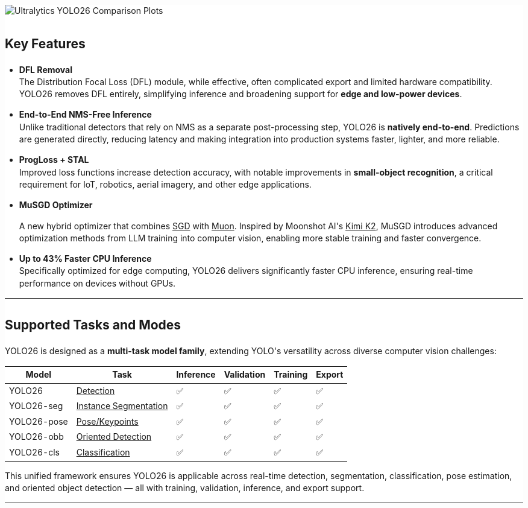 ![Ultralytics YOLO26 Comparison Plots](https://github.com/ultralytics/assets/releases/download/v0.0.0/yolo-comparison-plot.png)

## Key Features

- **DFL Removal**  
  The Distribution Focal Loss (DFL) module, while effective, often complicated export and limited hardware compatibility. YOLO26 removes DFL entirely, simplifying inference and broadening support for **edge and low-power devices**.

- **End-to-End NMS-Free Inference**  
  Unlike traditional detectors that rely on NMS as a separate post-processing step, YOLO26 is **natively end-to-end**. Predictions are generated directly, reducing latency and making integration into production systems faster, lighter, and more reliable.

- **ProgLoss + STAL**  
  Improved loss functions increase detection accuracy, with notable improvements in **small-object recognition**, a critical requirement for IoT, robotics, aerial imagery, and other edge applications.

- **MuSGD Optimizer**  

  A new hybrid optimizer that combines [SGD](https://docs.pytorch.org/docs/stable/generated/torch.optim.SGD.html) with [Muon](https://arxiv.org/abs/2502.16982). Inspired by Moonshot AI's [Kimi K2](https://kimi.moonshot.cn/), MuSGD introduces advanced optimization methods from LLM training into computer vision, enabling more stable training and faster convergence.

- **Up to 43% Faster CPU Inference**  
  Specifically optimized for edge computing, YOLO26 delivers significantly faster CPU inference, ensuring real-time performance on devices without GPUs.

---

## Supported Tasks and Modes


YOLO26 is designed as a **multi-task model family**, extending YOLO's versatility across diverse computer vision challenges:

| Model       | Task                                         | Inference | Validation | Training | Export |
| ----------- | -------------------------------------------- | --------- | ---------- | -------- | ------ |
| YOLO26      | [Detection](../tasks/detect.md)              | ✅        | ✅         | ✅       | ✅     |
| YOLO26-seg  | [Instance Segmentation](../tasks/segment.md) | ✅        | ✅         | ✅       | ✅     |
| YOLO26-pose | [Pose/Keypoints](../tasks/pose.md)           | ✅        | ✅         | ✅       | ✅     |
| YOLO26-obb  | [Oriented Detection](../tasks/obb.md)        | ✅        | ✅         | ✅       | ✅     |
| YOLO26-cls  | [Classification](../tasks/classify.md)       | ✅        | ✅         | ✅       | ✅     |

This unified framework ensures YOLO26 is applicable across real-time detection, segmentation, classification, pose estimation, and oriented object detection — all with training, validation, inference, and export support.

---
